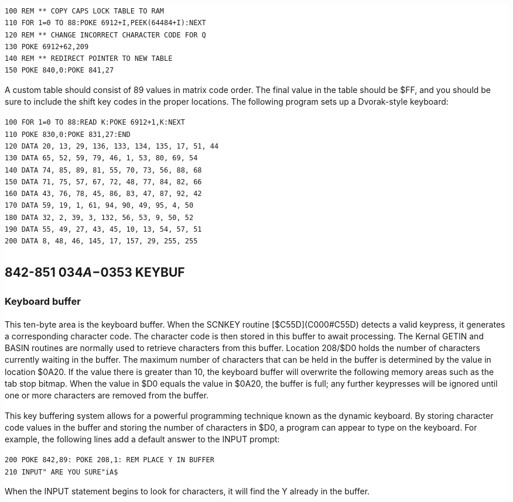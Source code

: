``` Basic
100 REM ** COPY CAPS LOCK TABLE TO RAM
110 FOR 1=0 TO 88:POKE 6912+I,PEEK(64484+I):NEXT
120 REM ** CHANGE INCORRECT CHARACTER CODE FOR Q
130 POKE 6912+62,209
140 REM ** REDIRECT POINTER TO NEW TABLE
150 POKE 840,0:POKE 841,27
```
A custom table should consist of 89 values in matrix code
order. The final value in the table should be $FF, and you
should be sure to include the shift key codes in the proper locations.
The following program sets up a Dvorak-style keyboard:

``` Basic
100 FOR 1=0 TO 88:READ K:POKE 6912+1,K:NEXT
110 POKE 830,0:POKE 831,27:END
120 DATA 20, 13, 29, 136, 133, 134, 135, 17, 51, 44
130 DATA 65, 52, 59, 79, 46, 1, 53, 80, 69, 54
140 DATA 74, 85, 89, 81, 55, 70, 73, 56, 88, 68
150 DATA 71, 75, 57, 67, 72, 48, 77, 84, 82, 66
160 DATA 43, 76, 78, 45, 86, 83, 47, 87, 92, 42
170 DATA 59, 19, 1, 61, 94, 90, 49, 95, 4, 50
180 DATA 32, 2, 39, 3, 132, 56, 53, 9, 50, 52
190 DATA 55, 49, 27, 43, 45, 10, 13, 54, 57, 51
200 DATA 8, 48, 46, 145, 17, 157, 29, 255, 255
```

## 842-851 $034A-$0353 KEYBUF <a name="034A"></a>
### Keyboard buffer
This ten-byte area is the keyboard buffer. When the SCNKEY
routine [$C55D](C000#C55D) detects a valid keypress, it generates a corresponding
character code. The character code is then stored
in this buffer to await processing. The Kernal GETIN and BASIN
routines are normally used to retrieve characters from this
buffer. Location 208/$D0 holds the number of characters currently
waiting in the buffer. The maximum number of characters that can
be held in the buffer is determined by the value
in location $0A20. If the value there is greater than 10,
the keyboard buffer will overwrite the following memory
areas such as the tab stop bitmap. When the value in $D0
equals the value in $0A20, the buffer is full; any further
keypresses will be ignored until one or more characters are
removed from the buffer.

This key buffering system allows for a powerful programming technique
known as the dynamic keyboard. By storing
character code values in the buffer and storing the number of
characters in $D0, a program can appear to type on the
keyboard. For example, the following lines add a default answer to
the INPUT prompt:

``` Basic
200 POKE 842,89: POKE 208,1: REM PLACE Y IN BUFFER
210 INPUT" ARE YOU SURE"iA$
```
When the INPUT statement begins to look for characters, it
will find the Y already in the buffer.
